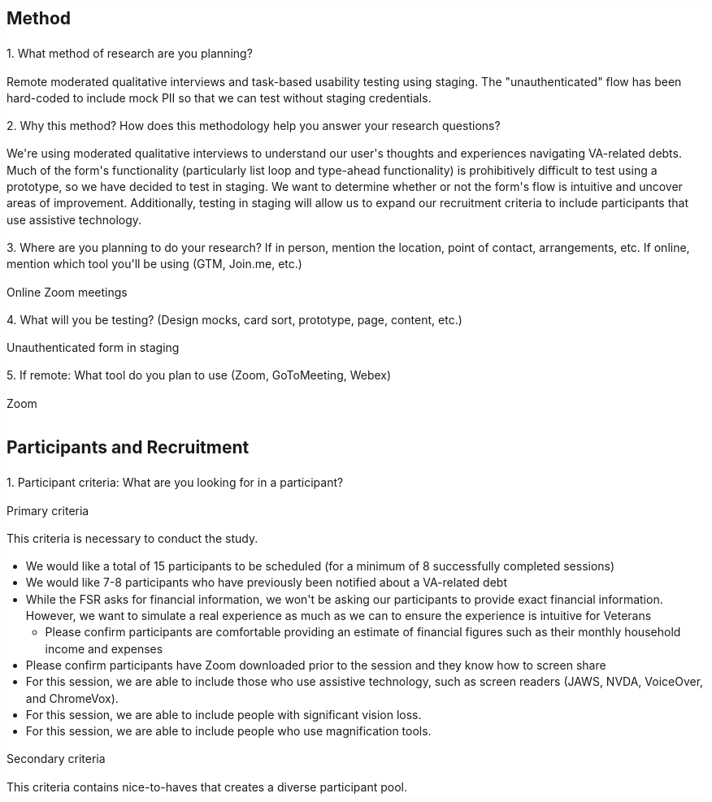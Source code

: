 ## Method

1\. What method of research are you planning?

Remote moderated qualitative interviews and task-based usability testing using staging. The "unauthenticated" flow has been hard-coded to include mock PII so that we can test without staging credentials.

2\. Why this method? How does this methodology help you answer your research questions?

We're using moderated qualitative interviews to understand our user's thoughts and experiences navigating VA-related debts. Much of the form's functionality (particularly list loop and type-ahead functionality) is prohibitively difficult to test using a prototype, so we have decided to test in staging. We want to determine whether or not the form's flow is intuitive and uncover areas of improvement. Additionally, testing in staging will allow us to expand our recruitment criteria to include participants that use assistive technology.

3\. Where are you planning to do your research? If in person, mention the location, point of contact, arrangements, etc. If online, mention which tool you'll be using (GTM, Join.me, etc.)

Online Zoom meetings

4\. What will you be testing? (Design mocks, card sort, prototype, page, content, etc.)

Unauthenticated form in staging

5\. If remote: What tool do you plan to use (Zoom, GoToMeeting, Webex)

Zoom

## Participants and Recruitment

1\. Participant criteria: What are you looking for in a participant?

Primary criteria

This criteria is necessary to conduct the study. 

* We would like a total of 15 participants to be scheduled (for a minimum of 8 successfully completed sessions)
* We would like 7-8 participants who have previously been notified about a VA-related debt
* While the FSR asks for financial information, we won't be asking our participants to provide exact financial information. However, we want to simulate a real experience as much as we can to ensure  the experience is intuitive for Veterans 
  * Please confirm participants  are comfortable providing an estimate of financial figures such as their monthly household income and expenses
* Please confirm participants have Zoom downloaded prior to the session and they know how to screen share
* For this session, we are able to include those who use assistive technology, such as screen readers (JAWS, NVDA, VoiceOver, and ChromeVox).
* For this session, we are able to include people with significant vision loss.
* For this session, we are able to include people who use magnification tools.

Secondary criteria

This criteria contains nice-to-haves that creates a diverse participant pool. 
